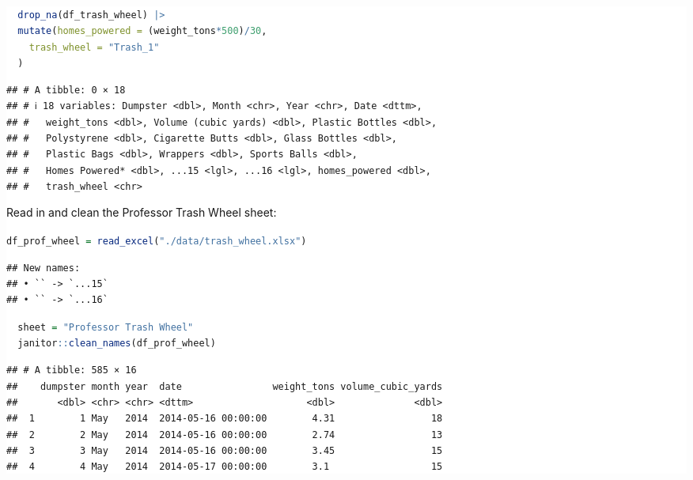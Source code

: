 ``` r
  drop_na(df_trash_wheel) |> 
  mutate(homes_powered = (weight_tons*500)/30,
    trash_wheel = "Trash_1"
  )
```

    ## # A tibble: 0 × 18
    ## # ℹ 18 variables: Dumpster <dbl>, Month <chr>, Year <chr>, Date <dttm>,
    ## #   weight_tons <dbl>, Volume (cubic yards) <dbl>, Plastic Bottles <dbl>,
    ## #   Polystyrene <dbl>, Cigarette Butts <dbl>, Glass Bottles <dbl>,
    ## #   Plastic Bags <dbl>, Wrappers <dbl>, Sports Balls <dbl>,
    ## #   Homes Powered* <dbl>, ...15 <lgl>, ...16 <lgl>, homes_powered <dbl>,
    ## #   trash_wheel <chr>

Read in and clean the Professor Trash Wheel sheet:

``` r
df_prof_wheel = read_excel("./data/trash_wheel.xlsx") 
```

    ## New names:
    ## • `` -> `...15`
    ## • `` -> `...16`

``` r
  sheet = "Professor Trash Wheel"
  janitor::clean_names(df_prof_wheel)
```

    ## # A tibble: 585 × 16
    ##    dumpster month year  date                weight_tons volume_cubic_yards
    ##       <dbl> <chr> <chr> <dttm>                    <dbl>              <dbl>
    ##  1        1 May   2014  2014-05-16 00:00:00        4.31                 18
    ##  2        2 May   2014  2014-05-16 00:00:00        2.74                 13
    ##  3        3 May   2014  2014-05-16 00:00:00        3.45                 15
    ##  4        4 May   2014  2014-05-17 00:00:00        3.1                  15